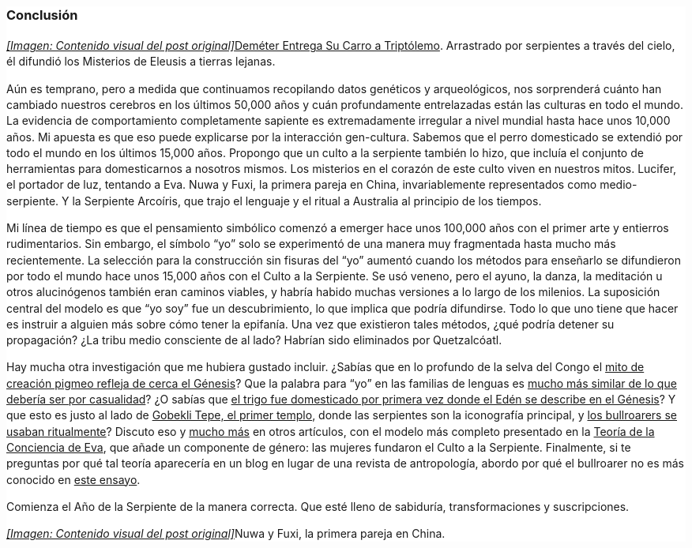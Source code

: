 ### Conclusión

[*[Imagen: Contenido visual del post original]*](https://substackcdn.com/image/fetch/$s_!hz1t!,f_auto,q_auto:good,fl_progressive:steep/https%3A%2F%2Fsubstack-post-media.s3.amazonaws.com%2Fpublic%2Fimages%2F9b4a8941-1d7b-4eae-be10-c7f8e6a25eac_2100x1835.jpeg)[Deméter Entrega Su Carro a Triptólemo](https://commons.wikimedia.org/wiki/File:Ceres_Giving_Her_Chariot_to_Triptolemus_LACMA_65.37.136.jpg). Arrastrado por serpientes a través del cielo, él difundió los Misterios de Eleusis a tierras lejanas.

Aún es temprano, pero a medida que continuamos recopilando datos genéticos y arqueológicos, nos sorprenderá cuánto han cambiado nuestros cerebros en los últimos 50,000 años y cuán profundamente entrelazadas están las culturas en todo el mundo. La evidencia de comportamiento completamente sapiente es extremadamente irregular a nivel mundial hasta hace unos 10,000 años. Mi apuesta es que eso puede explicarse por la interacción gen-cultura. Sabemos que el perro domesticado se extendió por todo el mundo en los últimos 15,000 años. Propongo que un culto a la serpiente también lo hizo, que incluía el conjunto de herramientas para domesticarnos a nosotros mismos. Los misterios en el corazón de este culto viven en nuestros mitos. Lucifer, el portador de luz, tentando a Eva. Nuwa y Fuxi, la primera pareja en China, invariablemente representados como medio-serpiente. Y la Serpiente Arcoíris, que trajo el lenguaje y el ritual a Australia al principio de los tiempos.

Mi línea de tiempo es que el pensamiento simbólico comenzó a emerger hace unos 100,000 años con el primer arte y entierros rudimentarios. Sin embargo, el símbolo “yo” solo se experimentó de una manera muy fragmentada hasta mucho más recientemente. La selección para la construcción sin fisuras del “yo” aumentó cuando los métodos para enseñarlo se difundieron por todo el mundo hace unos 15,000 años con el Culto a la Serpiente. Se usó veneno, pero el ayuno, la danza, la meditación u otros alucinógenos también eran caminos viables, y habría habido muchas versiones a lo largo de los milenios. La suposición central del modelo es que “yo soy” fue un descubrimiento, lo que implica que podría difundirse. Todo lo que uno tiene que hacer es instruir a alguien más sobre cómo tener la epifanía. Una vez que existieron tales métodos, ¿qué podría detener su propagación? ¿La tribu medio consciente de al lado? Habrían sido eliminados por Quetzalcóatl.

Hay mucha otra investigación que me hubiera gustado incluir. ¿Sabías que en lo profundo de la selva del Congo el [mito de creación pigmeo refleja de cerca el Génesis](https://www.vectorsofmind.com/p/pygmy-eve-peeps-god)? Que la palabra para “yo” en las familias de lenguas es [mucho más similar de lo que debería ser por casualidad](https://www.vectorsofmind.com/p/the-unreasonable-effectiveness-of)? ¿O sabías que [el trigo fue domesticado por primera vez donde el Edén se describe en el Génesis](https://www.vectorsofmind.com/p/archeologists-vs-the-bible)? Y que esto es justo al lado de [Gobekli Tepe, el primer templo](https://www.vectorsofmind.com/p/herakles-adam-and-krishna-were-initiated), donde las serpientes son la iconografía principal, y [los bullroarers se usaban ritualmente](https://www.vectorsofmind.com/i/143438878/bullroarers-and-the-god-symbol)? Discuto eso y [mucho más](https://www.vectorsofmind.com/p/drinking-with-the-gods-the-chemistry) en otros artículos, con el modelo más completo presentado en la [Teoría de la Conciencia de Eva](https://www.vectorsofmind.com/p/eve-theory-of-consciousness-v3), que añade un componente de género: las mujeres fundaron el Culto a la Serpiente. Finalmente, si te preguntas por qué tal teoría aparecería en un blog en lugar de una revista de antropología, abordo por qué el bullroarer no es más conocido en [este ensayo](https://www.vectorsofmind.com/p/the-bullroarer-much-more-than-you).

Comienza el Año de la Serpiente de la manera correcta. Que esté lleno de sabiduría, transformaciones y suscripciones.

[*[Imagen: Contenido visual del post original]*](https://substackcdn.com/image/fetch/$s_!az56!,f_auto,q_auto:good,fl_progressive:steep/https%3A%2F%2Fsubstack-post-media.s3.amazonaws.com%2Fpublic%2Fimages%2F0e0a255f-218d-48ae-9259-28ae1c807fac_766x1600.png)Nuwa y Fuxi, la primera pareja en China.


[^1]: Otro documento encuentra cronologías similares para el haplotipo R1b entrando en Chad
[^2]: Froese no dice específicamente que los sacramentos cristianos son vestigiales; lo uso como el ejemplo más conocido. Sin embargo, mitólogos como Joseph Campbell argumentaron que los rituales que rodean la resurrección de Cristo eran vestigiales a las prácticas más literales de muerte y renacimiento que se remontan a la revolución agrícola. Ese es el punto entero de su Atlas Histórico de la Mitología Mundial, que comienza con la mitología cazadora-recolectora (El Camino de los Poderes Animales) y muestra cómo las culturas agrícolas adaptaron esas ideas (El Camino de la Tierra Sembrada), y finalmente se desarrollaron en religiones modernas en la Era Axial (El Camino del Hombre). El Culto a la Serpiente puede verse como un argumento de que la innovación central de la religión paleolítica fue un método para enseñar “yo soy”. Inventaron el ser. Hoy, toda cultura es una variación de esta idea. O como lo dicen los Upanishads: “Al principio, solo existía el Gran Yo en forma de Persona. Reflexionando, no encontró nada más que a sí mismo. Entonces su primera palabra fue: “¡Esto soy yo!” de donde surgió el nombre “Yo” (Aham).”
[^3]: Hay docenas de ediciones de fanáticos similares de cuentas como Despertar Espiritual con títulos como “¿Por qué bebí veneno de cobra?” disponibles en YouTube.
[^4]: o Eva, como podría ser
[^5]: Lucifer significa portador de luz
[^6]: Véase también este reciente documento sobre el mecanismo del veneno de serpiente: “Por lo tanto, es plausible que haya una correlación específica entre las deficiencias neurológicas inducidas por el veneno de serpiente y CHRNA7 [Receptor neuronal de acetilcolina subunidad alfa-7]. De manera similar, CHRNA1 también está involucrado en el neurodesarrollo, la neuroplasticidad y el desarrollo de trastornos mentales (incluido el trastorno bipolar).”
[^7]: Pistas similares de antídoto son lo que originalmente me llevó al agujero del conejo del culto a la serpiente. Muchas de las plantas asociadas con serpientes en el mito (es decir, manzanas, loto, hinojo) son excelentes fuentes de rutina, un antídoto efectivo.
[^8]: M. Tullius Cicerón, De Legibus, ed. Georges de Plinval, Libro 2.14.36
[^9]: “Por la distribución se infiere que estos rasgos son de origen arcaico, posiblemente paleolítico, y no una cuestión de difusión reciente. En cuanto al bullroarer, las teorías anteriores deben considerarse insostenibles. Solo sería posible considerarlo de origen independiente en diferentes regiones si la atención se limitara a su uso como juguete o con fines mágicos. En conexión con la iniciación y las sociedades secretas, siempre está asociado con una forma de marca tribal, una ceremonia de muerte y resurrección, y una personificación de fantasmas y espíritus. Está prohibido para las mujeres y se representa invariablemente como la voz de los espíritus; pero cuando se encuentra fuera del área de ritos de iniciación y sociedades secretas no lo está. Como no hay un principio psicológico que impida a las mujeres ver el instrumento en Oceanía, África y el Nuevo Mundo, no puede considerarse de origen independiente y debe inferirse que ha sido difundido desde un centro común.”